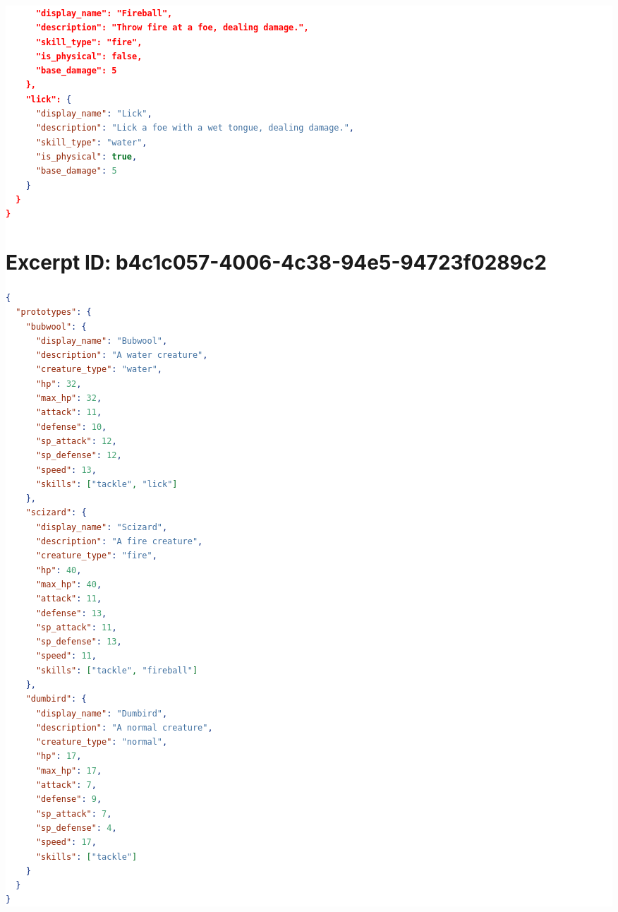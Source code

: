 ```json main_game/content/skill.json
      "display_name": "Fireball", 
      "description": "Throw fire at a foe, dealing damage.",
      "skill_type": "fire",
      "is_physical": false,
      "base_damage": 5
    },
    "lick": {
      "display_name": "Lick",
      "description": "Lick a foe with a wet tongue, dealing damage.",
      "skill_type": "water", 
      "is_physical": true,
      "base_damage": 5
    }
  }
}
```

# Excerpt ID: b4c1c057-4006-4c38-94e5-94723f0289c2
```json main_game/content/creature.json
{
  "prototypes": {
    "bubwool": {
      "display_name": "Bubwool",
      "description": "A water creature",
      "creature_type": "water",
      "hp": 32,
      "max_hp": 32,
      "attack": 11,
      "defense": 10,
      "sp_attack": 12,
      "sp_defense": 12,
      "speed": 13,
      "skills": ["tackle", "lick"]
    },
    "scizard": {
      "display_name": "Scizard",
      "description": "A fire creature",
      "creature_type": "fire", 
      "hp": 40,
      "max_hp": 40,
      "attack": 11,
      "defense": 13,
      "sp_attack": 11,
      "sp_defense": 13,
      "speed": 11,
      "skills": ["tackle", "fireball"]
    },
    "dumbird": {
      "display_name": "Dumbird",
      "description": "A normal creature",
      "creature_type": "normal",
      "hp": 17,
      "max_hp": 17,
      "attack": 7,
      "defense": 9,
      "sp_attack": 7,
      "sp_defense": 4,
      "speed": 17,
      "skills": ["tackle"]
    }
  }
}
```